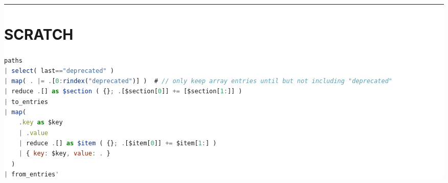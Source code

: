- - - 

# SCRATCH

```javascript
paths 
| select( last=="deprecated" ) 
| map( . |= .[0:rindex("deprecated")] )  # // only keep array entries until but not including "deprecated"
| reduce .[] as $section ( {}; .[$section[0]] += [$section[1:]] ) 
| to_entries 
| map( 
    .key as $key 
    | .value 
    | reduce .[] as $item ( {}; .[$item[0]] += $item[1:] ) 
    | { key: $key, value: . } 
  ) 
| from_entries'
```
